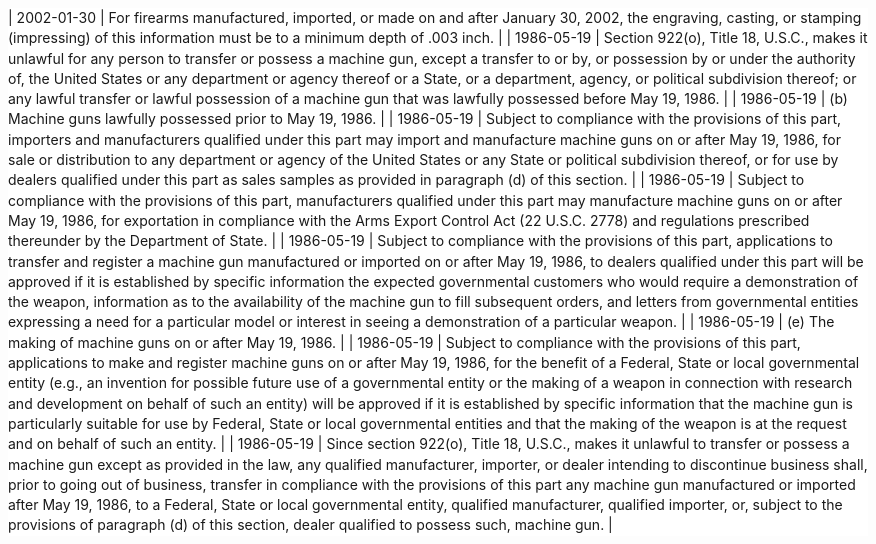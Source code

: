 | 2002-01-30 | For firearms manufactured, imported, or made on and after January 30, 2002, the engraving, casting, or stamping (impressing) of this information must be to a minimum depth of .003 inch.                                                                                                                                                                                                                                                                                                                                                                                                                                           |
| 1986-05-19 | Section 922(o), Title 18, U.S.C., makes it unlawful for any person to transfer or possess a machine gun, except a transfer to or by, or possession by or under the authority of, the United States or any department or agency thereof or a State, or a department, agency, or political subdivision thereof; or any lawful transfer or lawful possession of a machine gun that was lawfully possessed before May 19, 1986.                                                                                                                                                                                                         |
| 1986-05-19 | (b) Machine guns lawfully possessed prior to May 19, 1986.                                                                                                                                                                                                                                                                                                                                                                                                                                                                                                                                                                          |
| 1986-05-19 | Subject to compliance with the provisions of this part, importers and manufacturers qualified under this part may import and manufacture machine guns on or after May 19, 1986, for sale or distribution to any department or agency of the United States or any State or political subdivision thereof, or for use by dealers qualified under this part as sales samples as provided in paragraph (d) of this section.                                                                                                                                                                                                             |
| 1986-05-19 | Subject to compliance with the provisions of this part, manufacturers qualified under this part may manufacture machine guns on or after May 19, 1986, for exportation in compliance with the Arms Export Control Act (22 U.S.C. 2778) and regulations prescribed thereunder by the Department of State.                                                                                                                                                                                                                                                                                                                            |
| 1986-05-19 | Subject to compliance with the provisions of this part, applications to transfer and register a machine gun manufactured or imported on or after May 19, 1986, to dealers qualified under this part will be approved if it is established by specific information the expected governmental customers who would require a demonstration of the weapon, information as to the availability of the machine gun to fill subsequent orders, and letters from governmental entities expressing a need for a particular model or interest in seeing a demonstration of a particular weapon.                                               |
| 1986-05-19 | (e) The making of machine guns on or after May 19, 1986.                                                                                                                                                                                                                                                                                                                                                                                                                                                                                                                                                                            |
| 1986-05-19 | Subject to compliance with the provisions of this part, applications to make and register machine guns on or after May 19, 1986, for the benefit of a Federal, State or local governmental entity (e.g., an invention for possible future use of a governmental entity or the making of a weapon in connection with research and development on behalf of such an entity) will be approved if it is established by specific information that the machine gun is particularly suitable for use by Federal, State or local governmental entities and that the making of the weapon is at the request and on behalf of such an entity. |
| 1986-05-19 | Since section 922(o), Title 18, U.S.C., makes it unlawful to transfer or possess a machine gun except as provided in the law, any qualified manufacturer, importer, or dealer intending to discontinue business shall, prior to going out of business, transfer in compliance with the provisions of this part any machine gun manufactured or imported after May 19, 1986, to a Federal, State or local governmental entity, qualified manufacturer, qualified importer, or, subject to the provisions of paragraph (d) of this section, dealer qualified to possess such, machine gun.                                            |